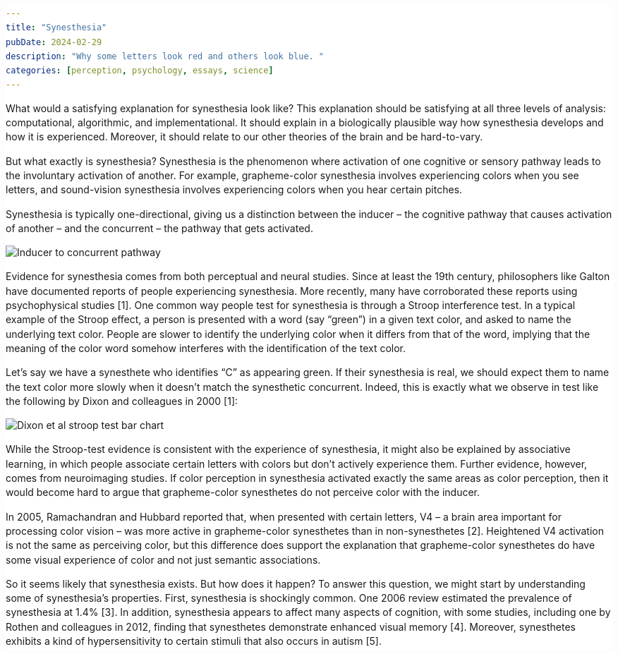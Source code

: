 ```yaml
---
title: "Synesthesia"
pubDate: 2024-02-29
description: "Why some letters look red and others look blue. "
categories: [perception, psychology, essays, science]
---
```


What would a satisfying explanation for synesthesia look like? This explanation should be satisfying at all three levels of analysis: computational, algorithmic, and implementational. It should explain in a biologically plausible way how synesthesia develops and how it is experienced. Moreover, it should relate to our other theories of the brain and be hard-to-vary.  

But what exactly is synesthesia? Synesthesia is the phenomenon where activation of one cognitive or sensory pathway leads to the involuntary activation of another. For example, grapheme-color synesthesia involves experiencing colors when you see letters, and sound-vision synesthesia involves experiencing colors when you hear certain pitches.  

Synesthesia is typically one-directional, giving us a distinction between the inducer – the cognitive pathway that causes activation of another – and the concurrent – the pathway that gets activated.  

![Inducer to concurrent pathway](/assets/images/2024/02/image001.png)

Evidence for synesthesia comes from both perceptual and neural studies. Since at least the 19th century, philosophers like Galton have documented reports of people experiencing synesthesia. More recently, many have corroborated these reports using psychophysical studies [1]. One common way people test for synesthesia is through a Stroop interference test. In a typical example of the Stroop effect, a person is presented with a word (say “green”) in a given text color, and asked to name the underlying text color. People are slower to identify the underlying color when it differs from that of the word, implying that the meaning of the color word somehow interferes with the identification of the text color.  

Let’s say we have a synesthete who identifies “C” as appearing green. If their synesthesia is real, we should expect them to name the text color more slowly when it doesn’t match the synesthetic concurrent. Indeed, this is exactly what we observe in test like the following by Dixon and colleagues in 2000 [1]: 

 
![Dixon et al stroop test bar chart](/assets/images/2024/02/image002.png)
 

While the Stroop-test evidence is consistent with the experience of synesthesia, it might also be explained by associative learning, in which people associate certain letters with colors but don’t actively experience them. Further evidence, however, comes from neuroimaging studies. If color perception in synesthesia activated exactly the same areas as color perception, then it would become hard to argue that grapheme-color synesthetes do not perceive color with the inducer.  

In 2005, Ramachandran and Hubbard reported that, when presented with certain letters, V4 – a brain area important for processing color vision – was more active in grapheme-color synesthetes than in non-synesthetes [2]. Heightened V4 activation is not the same as perceiving color, but this difference does support the explanation that grapheme-color synesthetes do have some visual experience of color and not just semantic associations.  

So it seems likely that synesthesia exists. But how does it happen? To answer this question, we might start by understanding some of synesthesia’s properties. First, synesthesia is shockingly common. One 2006 review estimated the prevalence of synesthesia at 1.4% [3]. In addition, synesthesia appears to affect many aspects of cognition, with some studies, including one by Rothen and colleagues in 2012, finding that synesthetes demonstrate enhanced visual memory [4]. Moreover, synesthetes exhibits a kind of hypersensitivity to certain stimuli that also occurs in autism [5].  
